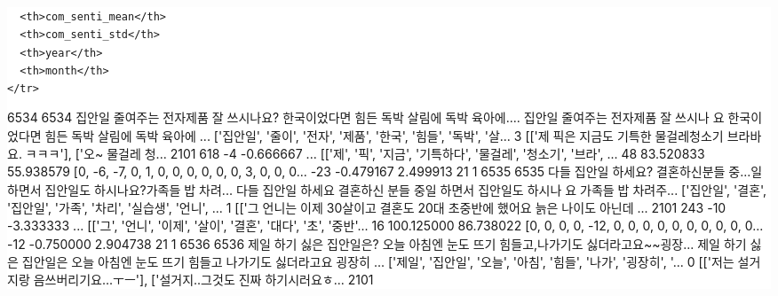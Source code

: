       <th>com_senti_mean</th>
      <th>com_senti_std</th>
      <th>year</th>
      <th>month</th>
    </tr>
  </thead>
  <tbody>
    <tr>
      <th>6534</th>
      <td>6534</td>
      <td>집안일 줄여주는 전자제품 잘 쓰시나요? 한국이었다면 힘든 독박 살림에 독박 육아에....</td>
      <td>집안일 줄여주는 전자제품 잘 쓰시나 요 한국이었다면 힘든 독박 살림에 독박 육아에 ...</td>
      <td>['집안일', '줄이', '전자', '제품', '한국', '힘들', '독박', '살...</td>
      <td>3</td>
      <td>[['제 픽은 지금도 기특한 물걸레청소기 브라바요. ㅋㅋㅋ'], ['오~ 물걸레 청...</td>
      <td>2101</td>
      <td>618</td>
      <td>-4</td>
      <td>-0.666667</td>
      <td>...</td>
      <td>[['제', '픽', '지금', '기특하다', '물걸레', '청소기', '브라', ...</td>
      <td>48</td>
      <td>83.520833</td>
      <td>55.938579</td>
      <td>[0, -6, -7, 0, 1, 0, 0, 0, 0, 0, 0, 3, 0, 0, 0...</td>
      <td>-23</td>
      <td>-0.479167</td>
      <td>2.499913</td>
      <td>21</td>
      <td>1</td>
    </tr>
    <tr>
      <th>6535</th>
      <td>6535</td>
      <td>다들 집안일 하세요? 결혼하신분들 중...일하면서 집안일도 하시나요?가족들 밥 차려...</td>
      <td>다들 집안일 하세요 결혼하신 분들 중일 하면서 집안일도 하시나 요 가족들 밥 차려주...</td>
      <td>['집안일', '결혼', '집안일', '가족', '차리', '실습생', '언니', ...</td>
      <td>1</td>
      <td>[['그 언니는 이제 30살이고 결혼도 20대 초중반에 했어요 늙은 나이도 아닌데 ...</td>
      <td>2101</td>
      <td>243</td>
      <td>-10</td>
      <td>-3.333333</td>
      <td>...</td>
      <td>[['그', '언니', '이제', '살이', '결혼', '대다', '초', '중반'...</td>
      <td>16</td>
      <td>100.125000</td>
      <td>86.738022</td>
      <td>[0, 0, 0, 0, -12, 0, 0, 0, 0, 0, 0, 0, 0, 0, 0...</td>
      <td>-12</td>
      <td>-0.750000</td>
      <td>2.904738</td>
      <td>21</td>
      <td>1</td>
    </tr>
    <tr>
      <th>6536</th>
      <td>6536</td>
      <td>제일 하기 싫은 집안일은? 오늘 아침엔 눈도 뜨기 힘들고,나가기도 싫더라고요~~굉장...</td>
      <td>제일 하기 싫은 집안일은 오늘 아침엔 눈도 뜨기 힘들고 나가기도 싫더라고요 굉장히 ...</td>
      <td>['제일', '집안일', '오늘', '아침', '힘들', '나가', '굉장히', '...</td>
      <td>0</td>
      <td>[['저는 설거지랑 음쓰버리기요...ㅜㅡ'], ['설거지..그것도 진짜 하기시러요ㅎ...</td>
      <td>2101</td>
